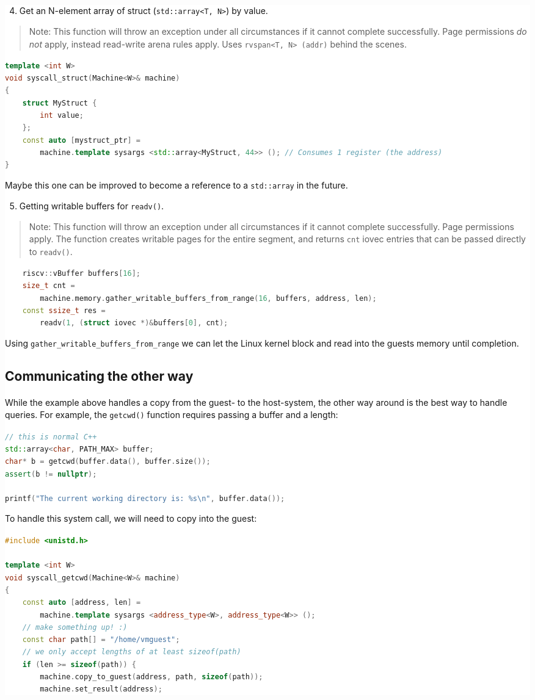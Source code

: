 4. Get an N-element array of struct (`std::array<T, N>`) by value.
> Note: This function will throw an exception under all circumstances if it cannot complete successfully. Page permissions *do not* apply, instead read-write arena rules apply. Uses `rvspan<T, N> (addr)` behind the scenes.

```C++
template <int W>
void syscall_struct(Machine<W>& machine)
{
	struct MyStruct {
		int value;
	};
	const auto [mystruct_ptr] =
		machine.template sysargs <std::array<MyStruct, 44>> (); // Consumes 1 register (the address)
}
```
Maybe this one can be improved to become a reference to a `std::array` in the future.


5. Getting writable buffers for `readv()`.

> Note: This function will throw an exception under all circumstances if it cannot complete successfully. Page permissions apply. The function creates writable pages for the entire segment, and returns `cnt` iovec entries that can be passed directly to `readv()`.

```C++
	riscv::vBuffer buffers[16];
	size_t cnt =
		machine.memory.gather_writable_buffers_from_range(16, buffers, address, len);
	const ssize_t res =
		readv(1, (struct iovec *)&buffers[0], cnt);
```

Using `gather_writable_buffers_from_range` we can let the Linux kernel block and read into the guests memory until completion.


## Communicating the other way

While the example above handles a copy from the guest- to the host-system, the other way around is the best way to handle queries. For example, the `getcwd()` function requires passing a buffer and a length:

```C++
// this is normal C++
std::array<char, PATH_MAX> buffer;
char* b = getcwd(buffer.data(), buffer.size());
assert(b != nullptr);

printf("The current working directory is: %s\n", buffer.data());
```

To handle this system call, we will need to copy into the guest:

```C++
#include <unistd.h>

template <int W>
void syscall_getcwd(Machine<W>& machine)
{
	const auto [address, len] =
		machine.template sysargs <address_type<W>, address_type<W>> ();
	// make something up! :)
	const char path[] = "/home/vmguest";
	// we only accept lengths of at least sizeof(path)
	if (len >= sizeof(path)) {
		machine.copy_to_guest(address, path, sizeof(path));
		machine.set_result(address);
```